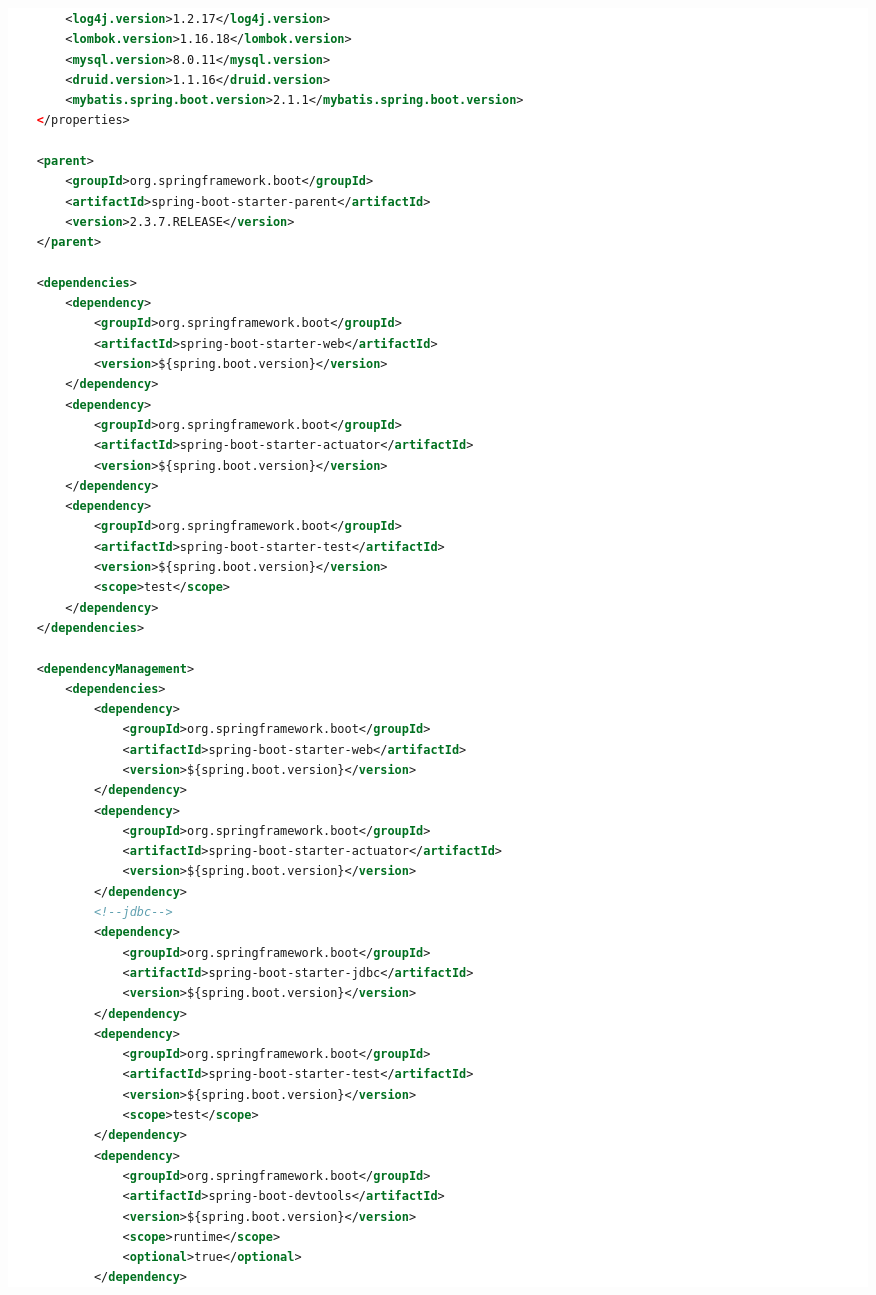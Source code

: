 ```xml
        <log4j.version>1.2.17</log4j.version>
        <lombok.version>1.16.18</lombok.version>
        <mysql.version>8.0.11</mysql.version>
        <druid.version>1.1.16</druid.version>
        <mybatis.spring.boot.version>2.1.1</mybatis.spring.boot.version>
    </properties>

    <parent>
        <groupId>org.springframework.boot</groupId>
        <artifactId>spring-boot-starter-parent</artifactId>
        <version>2.3.7.RELEASE</version>
    </parent>

    <dependencies>
        <dependency>
            <groupId>org.springframework.boot</groupId>
            <artifactId>spring-boot-starter-web</artifactId>
            <version>${spring.boot.version}</version>
        </dependency>
        <dependency>
            <groupId>org.springframework.boot</groupId>
            <artifactId>spring-boot-starter-actuator</artifactId>
            <version>${spring.boot.version}</version>
        </dependency>
        <dependency>
            <groupId>org.springframework.boot</groupId>
            <artifactId>spring-boot-starter-test</artifactId>
            <version>${spring.boot.version}</version>
            <scope>test</scope>
        </dependency>
    </dependencies>

    <dependencyManagement>
        <dependencies>
            <dependency>
                <groupId>org.springframework.boot</groupId>
                <artifactId>spring-boot-starter-web</artifactId>
                <version>${spring.boot.version}</version>
            </dependency>
            <dependency>
                <groupId>org.springframework.boot</groupId>
                <artifactId>spring-boot-starter-actuator</artifactId>
                <version>${spring.boot.version}</version>
            </dependency>
            <!--jdbc-->
            <dependency>
                <groupId>org.springframework.boot</groupId>
                <artifactId>spring-boot-starter-jdbc</artifactId>
                <version>${spring.boot.version}</version>
            </dependency>
            <dependency>
                <groupId>org.springframework.boot</groupId>
                <artifactId>spring-boot-starter-test</artifactId>
                <version>${spring.boot.version}</version>
                <scope>test</scope>
            </dependency>
            <dependency>
                <groupId>org.springframework.boot</groupId>
                <artifactId>spring-boot-devtools</artifactId>
                <version>${spring.boot.version}</version>
                <scope>runtime</scope>
                <optional>true</optional>
            </dependency>
```